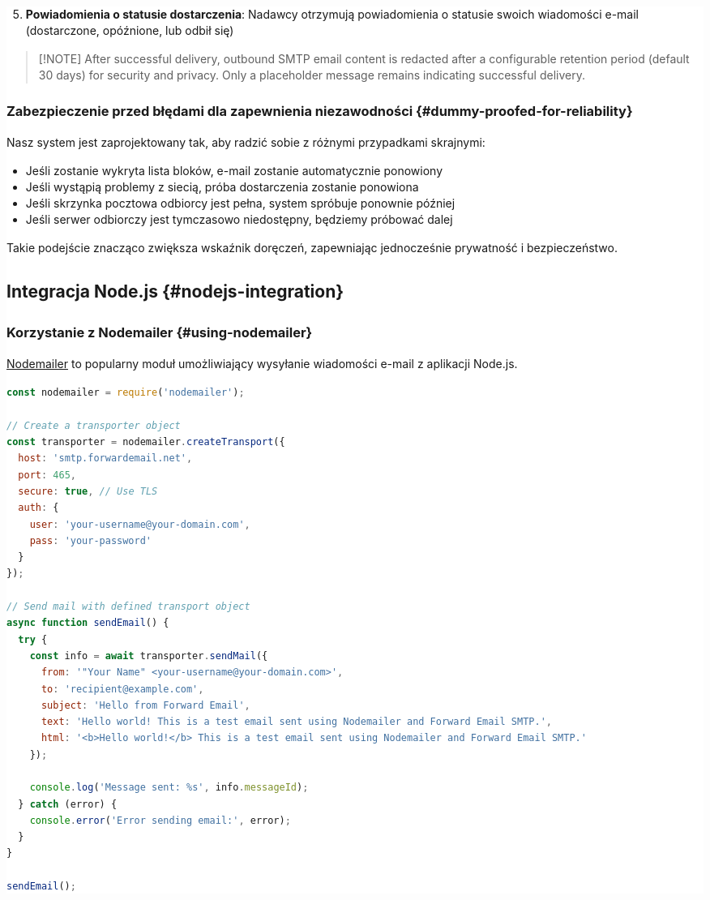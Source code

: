 5. **Powiadomienia o statusie dostarczenia**: Nadawcy otrzymują powiadomienia o statusie swoich wiadomości e-mail (dostarczone, opóźnione, lub odbił się)

> \[!NOTE]
> After successful delivery, outbound SMTP email content is redacted after a configurable retention period (default 30 days) for security and privacy. Only a placeholder message remains indicating successful delivery.

### Zabezpieczenie przed błędami dla zapewnienia niezawodności {#dummy-proofed-for-reliability}

Nasz system jest zaprojektowany tak, aby radzić sobie z różnymi przypadkami skrajnymi:

* Jeśli zostanie wykryta lista bloków, e-mail zostanie automatycznie ponowiony
* Jeśli wystąpią problemy z siecią, próba dostarczenia zostanie ponowiona
* Jeśli skrzynka pocztowa odbiorcy jest pełna, system spróbuje ponownie później
* Jeśli serwer odbiorczy jest tymczasowo niedostępny, będziemy próbować dalej

Takie podejście znacząco zwiększa wskaźnik doręczeń, zapewniając jednocześnie prywatność i bezpieczeństwo.

## Integracja Node.js {#nodejs-integration}

### Korzystanie z Nodemailer {#using-nodemailer}

[Nodemailer](https://nodemailer.com/) to popularny moduł umożliwiający wysyłanie wiadomości e-mail z aplikacji Node.js.

```javascript
const nodemailer = require('nodemailer');

// Create a transporter object
const transporter = nodemailer.createTransport({
  host: 'smtp.forwardemail.net',
  port: 465,
  secure: true, // Use TLS
  auth: {
    user: 'your-username@your-domain.com',
    pass: 'your-password'
  }
});

// Send mail with defined transport object
async function sendEmail() {
  try {
    const info = await transporter.sendMail({
      from: '"Your Name" <your-username@your-domain.com>',
      to: 'recipient@example.com',
      subject: 'Hello from Forward Email',
      text: 'Hello world! This is a test email sent using Nodemailer and Forward Email SMTP.',
      html: '<b>Hello world!</b> This is a test email sent using Nodemailer and Forward Email SMTP.'
    });

    console.log('Message sent: %s', info.messageId);
  } catch (error) {
    console.error('Error sending email:', error);
  }
}

sendEmail();
```
